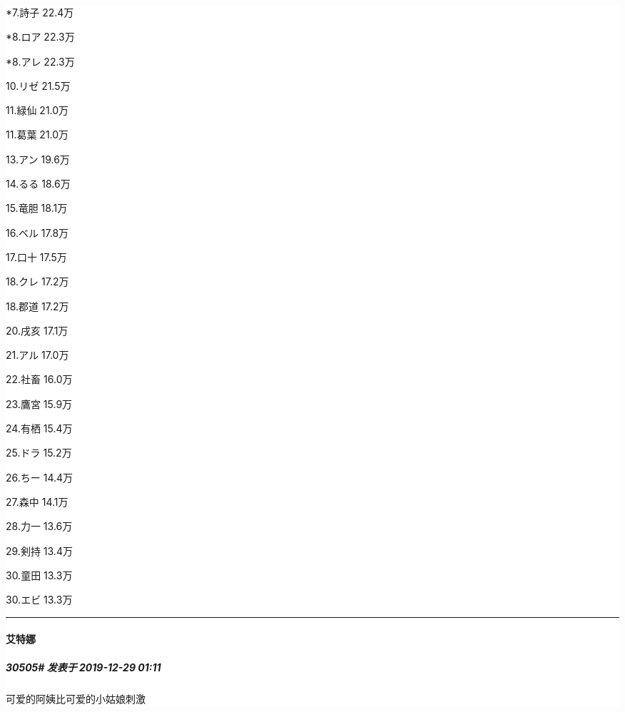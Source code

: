 *7.詩子 22.4万

*8.ロア 22.3万

*8.アレ 22.3万

10.リゼ 21.5万

11.緑仙 21.0万

11.葛葉 21.0万

13.アン 19.6万

14.るる 18.6万

15.竜胆 18.1万

16.ベル 17.8万

17.口十 17.5万

18.クレ 17.2万

18.郡道 17.2万

20.戌亥 17.1万

21.アル 17.0万

22.社畜 16.0万

23.鷹宮 15.9万

24.有栖 15.4万

25.ドラ 15.2万

26.ちー 14.4万

27.森中 14.1万

28.力一 13.6万

29.剣持 13.4万

30.童田 13.3万

30.エビ 13.3万







-----

####  艾特娜  
##### 30505#       发表于 2019-12-29 01:11




可爱的阿姨比可爱的小姑娘刺激

